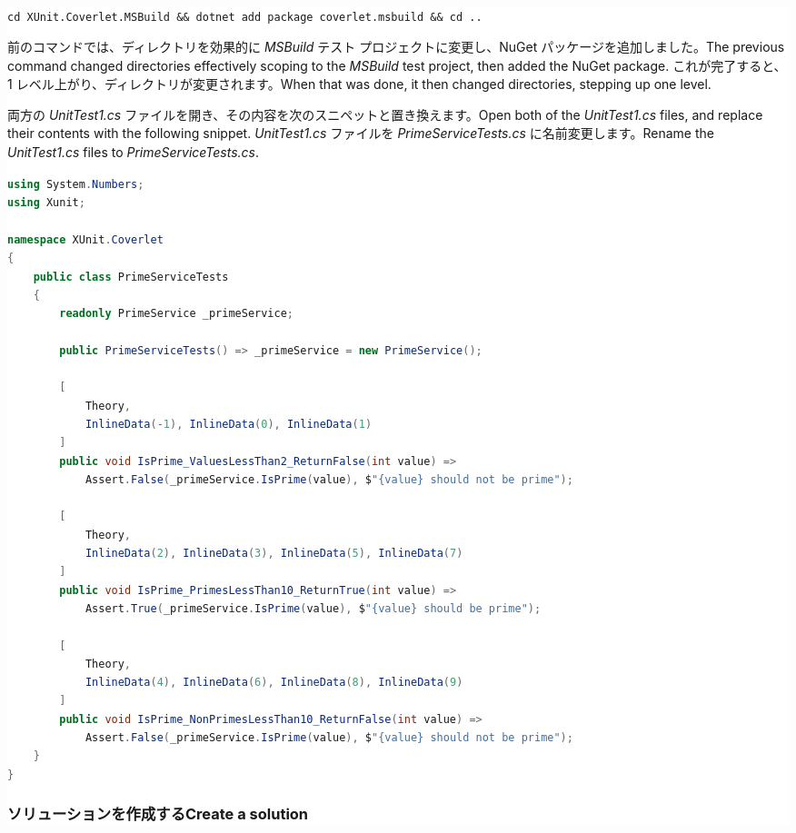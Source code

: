 ```dotnetcli
cd XUnit.Coverlet.MSBuild && dotnet add package coverlet.msbuild && cd ..
```

<span data-ttu-id="ea83a-134">前のコマンドでは、ディレクトリを効果的に *MSBuild* テスト プロジェクトに変更し、NuGet パッケージを追加しました。</span><span class="sxs-lookup"><span data-stu-id="ea83a-134">The previous command changed directories effectively scoping to the *MSBuild* test project, then added the NuGet package.</span></span> <span data-ttu-id="ea83a-135">これが完了すると、1 レベル上がり、ディレクトリが変更されます。</span><span class="sxs-lookup"><span data-stu-id="ea83a-135">When that was done, it then changed directories, stepping up one level.</span></span>

<span data-ttu-id="ea83a-136">両方の *UnitTest1.cs* ファイルを開き、その内容を次のスニペットと置き換えます。</span><span class="sxs-lookup"><span data-stu-id="ea83a-136">Open both of the *UnitTest1.cs* files, and replace their contents with the following snippet.</span></span> <span data-ttu-id="ea83a-137">*UnitTest1.cs* ファイルを *PrimeServiceTests.cs* に名前変更します。</span><span class="sxs-lookup"><span data-stu-id="ea83a-137">Rename the *UnitTest1.cs* files to *PrimeServiceTests.cs*.</span></span>

```csharp
using System.Numbers;
using Xunit;

namespace XUnit.Coverlet
{
    public class PrimeServiceTests
    {
        readonly PrimeService _primeService;

        public PrimeServiceTests() => _primeService = new PrimeService();

        [
            Theory,
            InlineData(-1), InlineData(0), InlineData(1)
        ]
        public void IsPrime_ValuesLessThan2_ReturnFalse(int value) =>
            Assert.False(_primeService.IsPrime(value), $"{value} should not be prime");

        [
            Theory,
            InlineData(2), InlineData(3), InlineData(5), InlineData(7)
        ]
        public void IsPrime_PrimesLessThan10_ReturnTrue(int value) =>
            Assert.True(_primeService.IsPrime(value), $"{value} should be prime");

        [
            Theory,
            InlineData(4), InlineData(6), InlineData(8), InlineData(9)
        ]
        public void IsPrime_NonPrimesLessThan10_ReturnFalse(int value) =>
            Assert.False(_primeService.IsPrime(value), $"{value} should not be prime");
    }
}
```

### <a name="create-a-solution"></a><span data-ttu-id="ea83a-138">ソリューションを作成する</span><span class="sxs-lookup"><span data-stu-id="ea83a-138">Create a solution</span></span>
